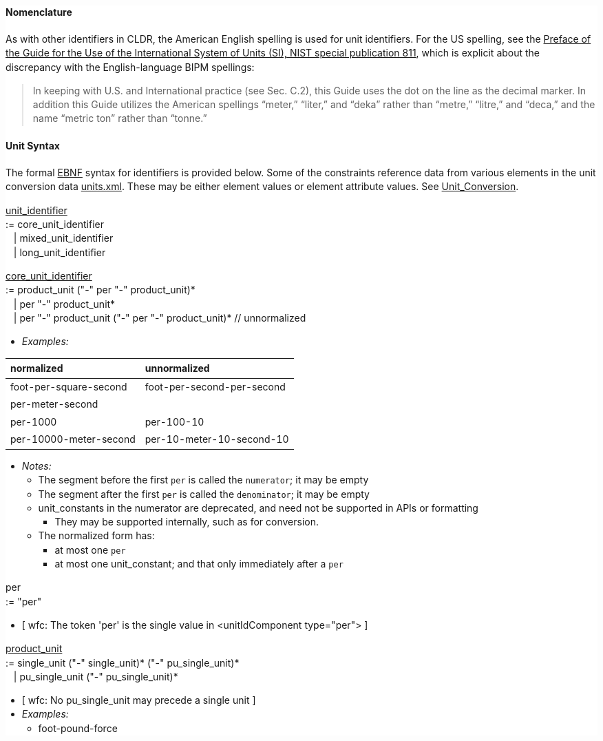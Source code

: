 #### Nomenclature

As with other identifiers in CLDR, the American English spelling is used for unit identifiers. For the US spelling, see the [Preface of the Guide for the Use of the International System of Units (SI), NIST special publication 811](https://www.nist.gov/pml/special-publication-811), which is explicit about the discrepancy with the English-language BIPM spellings:

> In keeping with U.S. and International practice (see Sec. C.2), this Guide uses the dot on the line as the decimal marker. In addition this Guide utilizes the American spellings “meter,” “liter,” and “deka” rather than “metre,” “litre,” and “deca,” and the name “metric ton” rather than “tonne.”

<a name="syntax"></a>
#### Unit Syntax

The formal [EBNF](tr35.md#ebnf) syntax for identifiers is provided below.
Some of the constraints reference data from various elements in the unit conversion data [units.xml](https://github.com/unicode-org/cldr/blob/main/common/supplemental/units.xml). 
These may be either element values or element attribute values. 
See [Unit_Conversion](tr35-info.md#Unit_Conversion).

<a name='unit_identifier' href='#unit_identifier'>unit_identifier</a> 
<br/>:= core_unit_identifier
<br/>   | mixed_unit_identifier
<br/>   | long_unit_identifier

<a name='core_unit_identifier' href='#core_unit_identifier'>core_unit_identifier</a> 
<br/>:= product_unit ("-" per "-" product_unit)\*
<br/>   | per "-" product_unit\*
<br/>   | per "-" product_unit ("-" per "-" product_unit)\*   // unnormalized
* *Examples:*

| normalized | unnormalized |
| :---- | :---- |
| foot-per-square-second | foot-per-second-per-second |
| per-meter-second | |
| per-1000 | per-100-10 |
| per-10000-meter-second | per-10-meter-10-second-10 |
* *Notes:*
    * The segment before the first `per` is called the `numerator`; it may be empty
    * The segment after the first `per` is called the `denominator`; it may be empty
    * unit_constants in the numerator are deprecated, and need not be supported in APIs or formatting
        * They may be supported internally, such as for conversion.
    * The normalized form has:
       * at most one `per`
       * at most one unit_constant; and that only immediately after a `per`

per 
<br/>:= "per"
* [ wfc: The token 'per' is the single value in \<unitIdComponent type="per"\> ]

<a name='product_unit' href='#product_unit'>product_unit</a> 
<br/>:= single_unit ("-" single_unit)* ("-" pu_single_unit)*
<br/>   | pu_single_unit ("-" pu_single_unit)*
* [ wfc:  No pu\_single\_unit may precede a single unit ]
* *Examples:*
    * foot-pound-force
